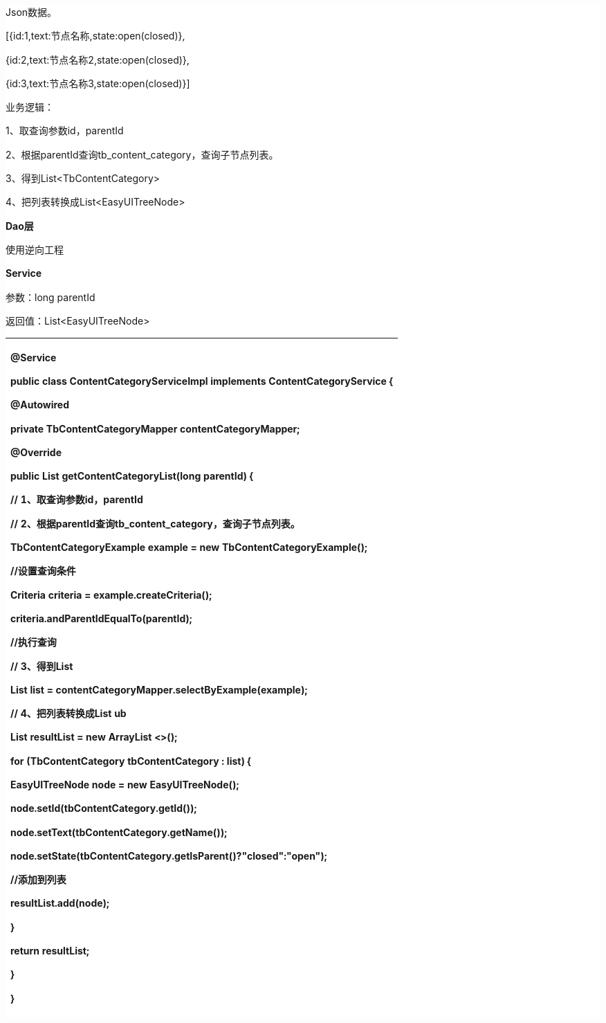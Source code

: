 Json数据。

\[{id:1,text:节点名称,state:open\(closed\)},

{id:2,text:节点名称2,state:open\(closed\)},

{id:3,text:节点名称3,state:open\(closed\)}\]

业务逻辑：

1、取查询参数id，parentId

2、根据parentId查询tb\_content\_category，查询子节点列表。

3、得到List&lt;TbContentCategory&gt;

4、把列表转换成List&lt;EasyUITreeNode&gt;

**Dao层**

使用逆向工程

**Service**

参数：long parentId

返回值：List&lt;EasyUITreeNode&gt;

<table>
  <thead>
    <tr>
      <th style="text-align:left">
        <p>@Service</p>
        <p><b>public</b>  <b>class</b> ContentCategoryServiceImpl <b>implements</b> ContentCategoryService
          {</p>
        <p>@Autowired</p>
        <p> <b>private</b> TbContentCategoryMapper contentCategoryMapper;</p>
        <p>@Override</p>
        <p> <b>public</b> List
          <EasyUITreeNode>getContentCategoryList(<b>long</b> parentId) {</p>
        <p>// 1、取查询参数id，parentId</p>
        <p>// 2、根据parentId查询tb_content_category，查询子节点列表。</p>
        <p>TbContentCategoryExample example = <b>new</b> TbContentCategoryExample();</p>
        <p>//设置查询条件</p>
        <p>Criteria criteria = example.createCriteria();</p>
        <p>criteria.andParentIdEqualTo(parentId);</p>
        <p>//执行查询</p>
        <p>// 3、得到List
          <TbContentCategory>
        </p>
        <p>List
          <TbContentCategory>list = contentCategoryMapper.selectByExample(example);</p>
        <p>// 4、把列表转换成List
          <EasyUITreeNode>ub</p>
        <p>List
          <EasyUITreeNode>resultList = <b>new</b> ArrayList
            <>();</p>
        <p> <b>for</b> (TbContentCategory tbContentCategory : list) {</p>
        <p>EasyUITreeNode node = <b>new</b> EasyUITreeNode();</p>
        <p>node.setId(tbContentCategory.getId());</p>
        <p>node.setText(tbContentCategory.getName());</p>
        <p>node.setState(tbContentCategory.getIsParent()?"closed":"open");</p>
        <p>//添加到列表</p>
        <p>resultList.add(node);</p>
        <p>}</p>
        <p> <b>return</b> resultList;</p>
        <p>}</p>
        <p>}</p>
      </th>
    </tr>